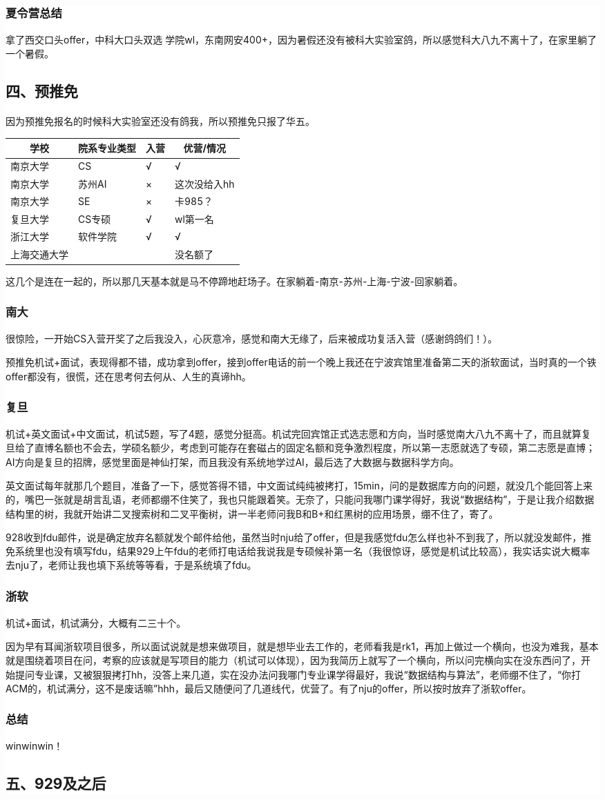 ### 夏令营总结

拿了西交口头offer，中科大口头双选 学院wl，东南网安400+，因为暑假还没有被科大实验室鸽，所以感觉科大八九不离十了，在家里躺了一个暑假。

## 四、预推免

因为预推免报名的时候科大实验室还没有鸽我，所以预推免只报了华五。

| 学校         | 院系专业类型 | 入营 | 优营/情况    |
| ------------ | ------------ | ---- | ------------ |
| 南京大学     | CS           | √    | √            |
| 南京大学     | 苏州AI       | ×    | 这次没给入hh |
| 南京大学     | SE           | ×    | 卡985？      |
| 复旦大学     | CS专硕       | √    | wl第一名     |
| 浙江大学     | 软件学院     | √    | √            |
| 上海交通大学 |              |      | 没名额了     |

这几个是连在一起的，所以那几天基本就是马不停蹄地赶场子。在家躺着-南京-苏州-上海-宁波-回家躺着。

### 南大

很惊险，一开始CS入营开奖了之后我没入，心灰意冷，感觉和南大无缘了，后来被成功复活入营（感谢鸽鸽们！）。

预推免机试+面试，表现得都不错，成功拿到offer，接到offer电话的前一个晚上我还在宁波宾馆里准备第二天的浙软面试，当时真的一个铁offer都没有，很慌，还在思考何去何从、人生的真谛hh。

### 复旦

机试+英文面试+中文面试，机试5题，写了4题，感觉分挺高。机试完回宾馆正式选志愿和方向，当时感觉南大八九不离十了，而且就算复旦给了直博名额也不会去，学硕名额少，考虑到可能存在套磁占的固定名额和竞争激烈程度，所以第一志愿就选了专硕，第二志愿是直博；AI方向是复旦的招牌，感觉里面是神仙打架，而且我没有系统地学过AI，最后选了大数据与数据科学方向。

英文面试每年就那几个题目，准备了一下，感觉答得不错，中文面试纯纯被拷打，15min，问的是数据库方向的问题，就没几个能回答上来的，嘴巴一张就是胡言乱语，老师都绷不住笑了，我也只能跟着笑。无奈了，只能问我哪门课学得好，我说“数据结构”，于是让我介绍数据结构里的树，我就开始讲二叉搜索树和二叉平衡树，讲一半老师问我B和B+和红黑树的应用场景，绷不住了，寄了。

928收到fdu邮件，说是确定放弃名额就发个邮件给他，虽然当时nju给了offer，但是我感觉fdu怎么样也补不到我了，所以就没发邮件，推免系统里也没有填写fdu，结果929上午fdu的老师打电话给我说我是专硕候补第一名（我很惊讶，感觉是机试比较高），我实话实说大概率去nju了，老师让我也填下系统等等看，于是系统填了fdu。

### 浙软

机试+面试，机试满分，大概有二三十个。

因为早有耳闻浙软项目很多，所以面试说就是想来做项目，就是想毕业去工作的，老师看我是rk1，再加上做过一个横向，也没为难我，基本就是围绕着项目在问，考察的应该就是写项目的能力（机试可以体现），因为我简历上就写了一个横向，所以问完横向实在没东西问了，开始提问专业课，又被狠狠拷打hh，没答上来几道，实在没办法问我哪门专业课学得最好，我说“数据结构与算法”，老师绷不住了，“你打ACM的，机试满分，这不是废话嘛”hhh，最后又随便问了几道线代，优营了。有了nju的offer，所以按时放弃了浙软offer。

### 总结

winwinwin！

## 五、929及之后
